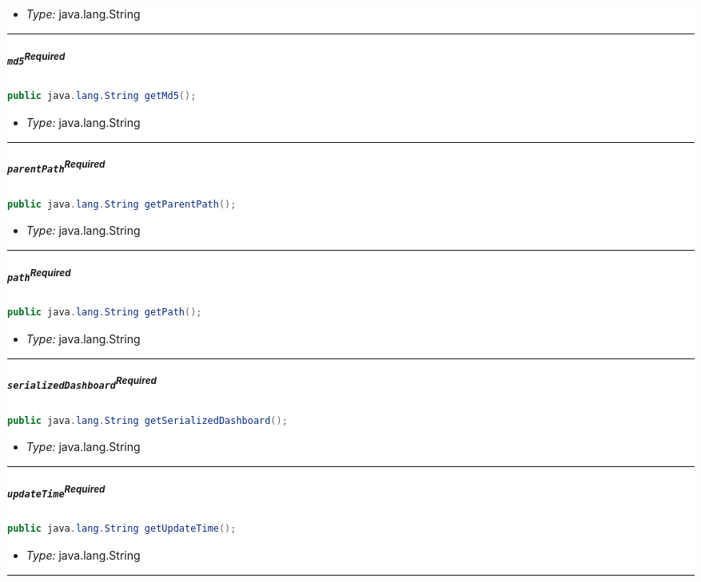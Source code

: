 - *Type:* java.lang.String

---

##### `md5`<sup>Required</sup> <a name="md5" id="@cdktf/provider-databricks.dashboard.Dashboard.property.md5"></a>

```java
public java.lang.String getMd5();
```

- *Type:* java.lang.String

---

##### `parentPath`<sup>Required</sup> <a name="parentPath" id="@cdktf/provider-databricks.dashboard.Dashboard.property.parentPath"></a>

```java
public java.lang.String getParentPath();
```

- *Type:* java.lang.String

---

##### `path`<sup>Required</sup> <a name="path" id="@cdktf/provider-databricks.dashboard.Dashboard.property.path"></a>

```java
public java.lang.String getPath();
```

- *Type:* java.lang.String

---

##### `serializedDashboard`<sup>Required</sup> <a name="serializedDashboard" id="@cdktf/provider-databricks.dashboard.Dashboard.property.serializedDashboard"></a>

```java
public java.lang.String getSerializedDashboard();
```

- *Type:* java.lang.String

---

##### `updateTime`<sup>Required</sup> <a name="updateTime" id="@cdktf/provider-databricks.dashboard.Dashboard.property.updateTime"></a>

```java
public java.lang.String getUpdateTime();
```

- *Type:* java.lang.String

---